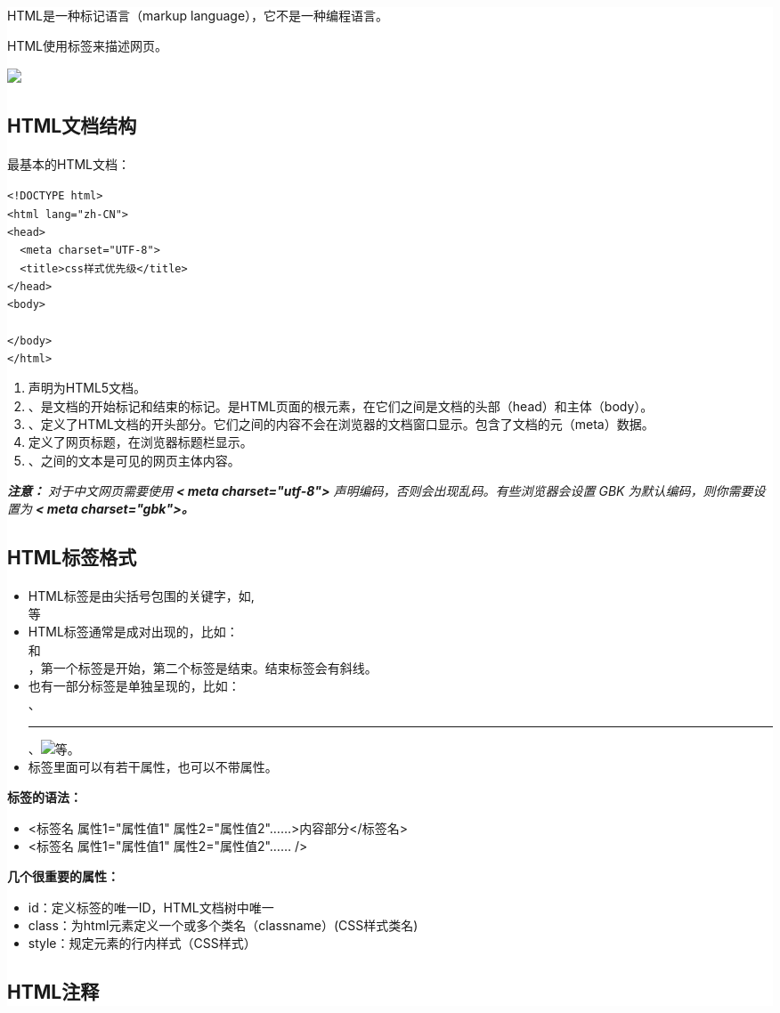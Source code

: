 HTML是一种标记语言（markup language），它不是一种编程语言。

HTML使用标签来描述网页。

![](https://images2017.cnblogs.com/blog/867021/201712/867021-20171206155335159-1559665689.png)

## HTML文档结构

最基本的HTML文档：

    
    
    <!DOCTYPE html>
    <html lang="zh-CN">
    <head>
      <meta charset="UTF-8">
      <title>css样式优先级</title>
    </head>
    <body>
    
    </body>
    </html>



  1. <!DOCTYPE html>声明为HTML5文档。
  2. <html>、</html>是文档的开始标记和结束的标记。是HTML页面的根元素，在它们之间是文档的头部（head）和主体（body）。
  3. <head>、</head>定义了HTML文档的开头部分。它们之间的内容不会在浏览器的文档窗口显示。包含了文档的元（meta）数据。
  4. <title>、</title>定义了网页标题，在浏览器标题栏显示。
  5. <body>、</body>之间的文本是可见的网页主体内容。



_**注意：** 对于中文网页需要使用  **< meta charset="utf-8">** 声明编码，否则会出现乱码。有些浏览器会设置 GBK
为默认编码，则你需要设置为  **< meta charset="gbk">。**_

## HTML标签格式

  * HTML标签是由尖括号包围的关键字，如<html>, <div>等
  * HTML标签通常是成对出现的，比如：<div>和</div>，第一个标签是开始，第二个标签是结束。结束标签会有斜线。
  * 也有一部分标签是单独呈现的，比如：<br/>、<hr/>、<img src="1.jpg" />等。
  * 标签里面可以有若干属性，也可以不带属性。

**标签的语法：**

  * <标签名 属性1="属性值1" 属性2="属性值2"……>内容部分</标签名>
  * <标签名 属性1="属性值1" 属性2="属性值2"…… />

**几个很重要的属性：**

  * id：定义标签的唯一ID，HTML文档树中唯一
  * class：为html元素定义一个或多个类名（classname）(CSS样式类名)
  * style：规定元素的行内样式（CSS样式）

## HTML注释
